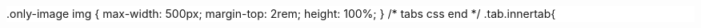 .only-image img {
    max-width: 500px;
    margin-top: 2rem;
    height: 100%;
}
/*
tabs css end
*/
.tab.innertab{
